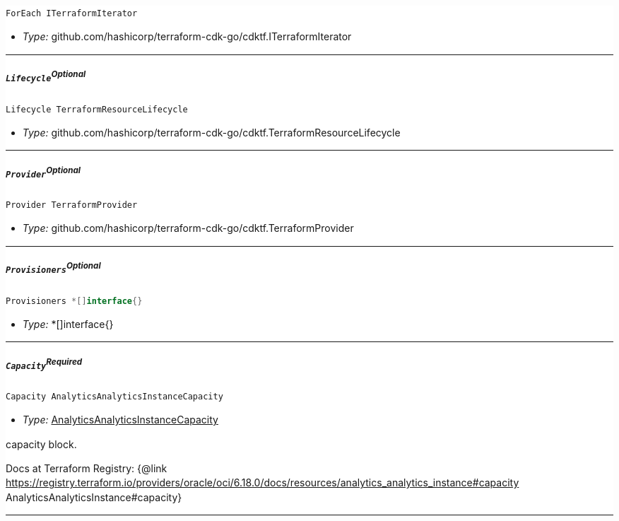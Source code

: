 ```go
ForEach ITerraformIterator
```

- *Type:* github.com/hashicorp/terraform-cdk-go/cdktf.ITerraformIterator

---

##### `Lifecycle`<sup>Optional</sup> <a name="Lifecycle" id="rhizo-co-terraform-provider-oci.analyticsAnalyticsInstance.AnalyticsAnalyticsInstanceConfig.property.lifecycle"></a>

```go
Lifecycle TerraformResourceLifecycle
```

- *Type:* github.com/hashicorp/terraform-cdk-go/cdktf.TerraformResourceLifecycle

---

##### `Provider`<sup>Optional</sup> <a name="Provider" id="rhizo-co-terraform-provider-oci.analyticsAnalyticsInstance.AnalyticsAnalyticsInstanceConfig.property.provider"></a>

```go
Provider TerraformProvider
```

- *Type:* github.com/hashicorp/terraform-cdk-go/cdktf.TerraformProvider

---

##### `Provisioners`<sup>Optional</sup> <a name="Provisioners" id="rhizo-co-terraform-provider-oci.analyticsAnalyticsInstance.AnalyticsAnalyticsInstanceConfig.property.provisioners"></a>

```go
Provisioners *[]interface{}
```

- *Type:* *[]interface{}

---

##### `Capacity`<sup>Required</sup> <a name="Capacity" id="rhizo-co-terraform-provider-oci.analyticsAnalyticsInstance.AnalyticsAnalyticsInstanceConfig.property.capacity"></a>

```go
Capacity AnalyticsAnalyticsInstanceCapacity
```

- *Type:* <a href="#rhizo-co-terraform-provider-oci.analyticsAnalyticsInstance.AnalyticsAnalyticsInstanceCapacity">AnalyticsAnalyticsInstanceCapacity</a>

capacity block.

Docs at Terraform Registry: {@link https://registry.terraform.io/providers/oracle/oci/6.18.0/docs/resources/analytics_analytics_instance#capacity AnalyticsAnalyticsInstance#capacity}

---